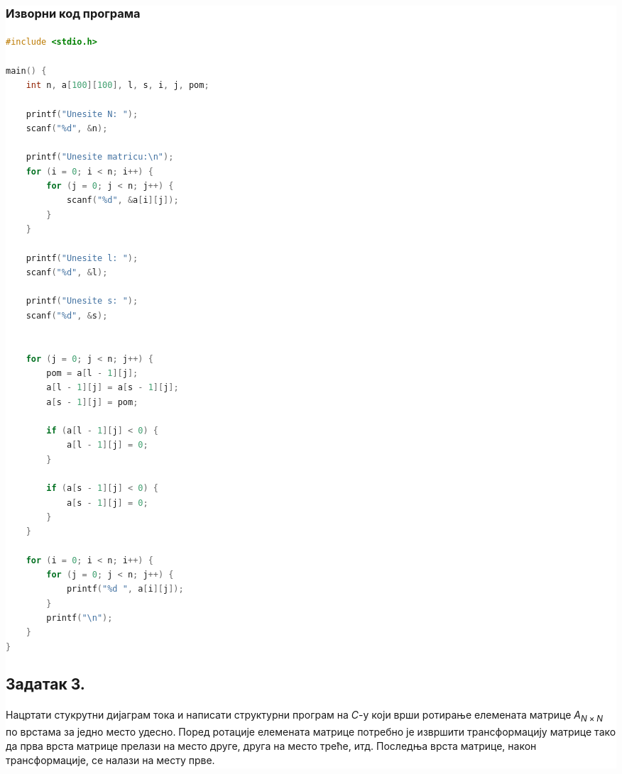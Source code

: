 ### Изворни код програма

```c linenums="1"
#include <stdio.h>

main() {
    int n, a[100][100], l, s, i, j, pom;

    printf("Unesite N: ");
    scanf("%d", &n);

    printf("Unesite matricu:\n");
    for (i = 0; i < n; i++) {
        for (j = 0; j < n; j++) {
            scanf("%d", &a[i][j]);
        }
    }

    printf("Unesite l: ");
    scanf("%d", &l);

    printf("Unesite s: ");
    scanf("%d", &s);


    for (j = 0; j < n; j++) {
        pom = a[l - 1][j];
        a[l - 1][j] = a[s - 1][j];
        a[s - 1][j] = pom;

        if (a[l - 1][j] < 0) {
            a[l - 1][j] = 0;
        }

        if (a[s - 1][j] < 0) {
            a[s - 1][j] = 0;
        }
    }

    for (i = 0; i < n; i++) {
        for (j = 0; j < n; j++) {
            printf("%d ", a[i][j]);
        }
        printf("\n");
    }
}
```

## Задатак 3.

Нацртати стукрутни дијаграм тока и написати структурни програм на _C_-у који врши ротирање елемената матрице $A_{N \times N}$ по врстама за једно место удесно. Поред ротације елемената матрице потребно је извршити трансформацију матрице тако да прва врста матрице прелази на место друге, друга на место треће, итд. Последња врста матрице, након трансформације, се налази на месту прве.
